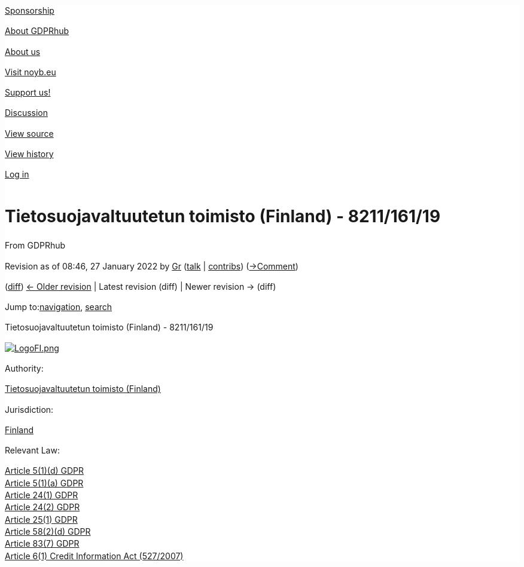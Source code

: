 [Sponsorship](/index.php?title=GDPRhub_Sponsorship)

[About GDPRhub](#)

[About us](/index.php?title=About_GDPRhub)

[Visit noyb.eu](https://www.noyb.eu)

[Support us!](https://www.noyb.eu/support)

[](# "Page tools")

[Discussion](/index.php?title=Talk:Tietosuojavaltuutetun_toimisto_\(Finland\)_-_8211/161/19&action=edit&redlink=1 "Discussion about the content page (page does not exist) [t]")

[View source](/index.php?title=Tietosuojavaltuutetun_toimisto_\(Finland\)_-_8211/161/19&action=edit "This page is protected.
You can view its source [e]")

[View history](/index.php?title=Tietosuojavaltuutetun_toimisto_\(Finland\)_-_8211/161/19&action=history "Past revisions of this page [h]")

[](# "You are not logged in.")

[Log in](/index.php?title=Special:UserLogin&returnto=Tietosuojavaltuutetun+toimisto+%28Finland%29+-+8211%2F161%2F19&returntoquery=oldid%3D22664 "You are encouraged to log in; however, it is not mandatory [o]")

# Tietosuojavaltuutetun toimisto (Finland) - 8211/161/19

From GDPRhub

Revision as of 08:46, 27 January 2022 by [Gr](/index.php?title=User:Gr&action=edit&redlink=1 "User:Gr (page does not exist)") ([talk](/index.php?title=User_talk:Gr&action=edit&redlink=1 "User talk:Gr (page does not exist)") | [contribs](/index.php?title=Special:Contributions/Gr "Special:Contributions/Gr")) ([→‎Comment](#Comment))

([diff](/index.php?title=Tietosuojavaltuutetun_toimisto_\(Finland\)_-_8211/161/19&diff=prev&oldid=22664 "Tietosuojavaltuutetun toimisto (Finland) - 8211/161/19")) [← Older revision](/index.php?title=Tietosuojavaltuutetun_toimisto_\(Finland\)_-_8211/161/19&direction=prev&oldid=22664 "Tietosuojavaltuutetun toimisto (Finland) - 8211/161/19") | Latest revision (diff) | Newer revision → (diff)

Jump to:[navigation](#mw-navigation), [search](#p-search)

Tietosuojavaltuutetun toimisto (Finland) - 8211/161/19

[![LogoFI.png](/images/thumb/8/87/LogoFI.png/250px-LogoFI.png)](/index.php?title=File:LogoFI.png)

Authority:

[Tietosuojavaltuutetun toimisto (Finland)](/index.php?title=Tietosuojavaltuutetun_toimisto_\(Finland\) "Tietosuojavaltuutetun toimisto (Finland)")

Jurisdiction:

[Finland](/index.php?title=Category:Finland "Category:Finland")

Relevant Law:

[Article 5(1)(d) GDPR](/index.php?title=Article_5_GDPR#1d "Article 5 GDPR")  
[Article 5(1)(a) GDPR](/index.php?title=Article_5_GDPR#1a "Article 5 GDPR")  
[Article 24(1) GDPR](/index.php?title=Article_24_GDPR#1 "Article 24 GDPR")  
[Article 24(2) GDPR](/index.php?title=Article_24_GDPR#2 "Article 24 GDPR")  
[Article 25(1) GDPR](/index.php?title=Article_25_GDPR#1 "Article 25 GDPR")  
[Article 58(2)(d) GDPR](/index.php?title=Article_58_GDPR#2d "Article 58 GDPR")  
[Article 83(7) GDPR](/index.php?title=Article_83_GDPR#7 "Article 83 GDPR")  
[Article 6(1) Credit Information Act (527/2007)](https://www.finlex.fi/fi/laki/ajantasa/2007/20070527)
